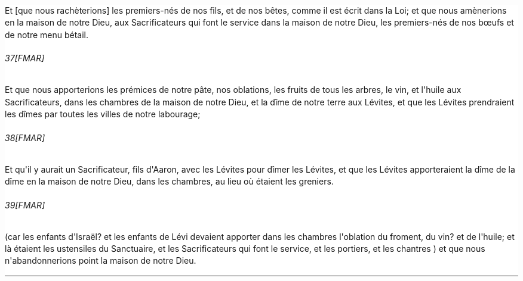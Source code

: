 Et [que nous rachèterions] les premiers-nés de nos fils, et de nos bêtes, comme il est écrit dans la Loi; et que nous amènerions en la maison de notre Dieu, aux Sacrificateurs qui font le service dans la maison de notre Dieu, les premiers-nés de nos bœufs et de notre menu bétail.
###### 37[FMAR]
Et que nous apporterions les prémices de notre pâte, nos oblations, les fruits de tous les arbres, le vin, et l'huile aux Sacrificateurs, dans les chambres de la maison de notre Dieu, et la dîme de notre terre aux Lévites, et que les Lévites prendraient les dîmes par toutes les villes de notre labourage;
###### 38[FMAR]
Et qu'il y aurait un Sacrificateur, fils d'Aaron, avec les Lévites pour dîmer les Lévites, et que les Lévites apporteraient la dîme de la dîme en la maison de notre Dieu, dans les chambres, au lieu où étaient les greniers.
###### 39[FMAR]
(car les enfants d'Israël? et les enfants de Lévi devaient apporter dans les chambres l'oblation du froment, du vin? et de l'huile; et là étaient les ustensiles du Sanctuaire, et les Sacrificateurs qui font le service, et les portiers, et les chantres ) et que nous n'abandonnerions point la maison de notre Dieu.

---
